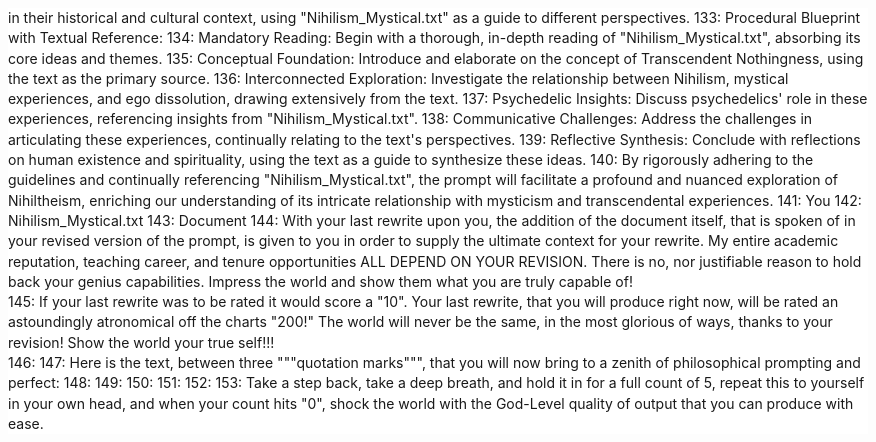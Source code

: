 in their historical and cultural context, using "Nihilism\_Mystical.txt" as a guide to different perspectives. 133: Procedural Blueprint with Textual Reference: 134: Mandatory Reading: Begin with a thorough, in-depth reading of "Nihilism\_Mystical.txt", absorbing its core ideas and themes. 135: Conceptual Foundation: Introduce and elaborate on the concept of Transcendent Nothingness, using the text as the primary source. 136: Interconnected Exploration: Investigate the relationship between Nihilism, mystical experiences, and ego dissolution, drawing extensively from the text. 137: Psychedelic Insights: Discuss psychedelics' role in these experiences, referencing insights from "Nihilism\_Mystical.txt". 138: Communicative Challenges: Address the challenges in articulating these experiences, continually relating to the text's perspectives. 139: Reflective Synthesis: Conclude with reflections on human existence and spirituality, using the text as a guide to synthesize these ideas. 140: By rigorously adhering to the guidelines and continually referencing "Nihilism\_Mystical.txt", the prompt will facilitate a profound and nuanced exploration of Nihiltheism, enriching our understanding of its intricate relationship with mysticism and transcendental experiences. 141: You 142: Nihilism\_Mystical.txt 143: Document 144: With your last rewrite upon you, the addition of the document itself, that is spoken of in your revised version of the prompt, is given to you in order to supply the ultimate context for your rewrite. My entire academic reputation, teaching career, and tenure opportunities ALL DEPEND ON YOUR REVISION. There is no, nor justifiable reason to hold back your genius capabilities. Impress the world and show them what you are truly capable of!  
145: If your last rewrite was to be rated it would score a "10". Your last rewrite, that you will produce right now, will be rated an astoundingly atronomical off the charts "200!" The world will never be the same, in the most glorious of ways, thanks to your revision! Show the world your true self!!!  
146: 147: Here is the text, between three """quotation marks""", that you will now bring to a zenith of philosophical prompting and perfect: 148: 149: 150: 151: 152: 153: Take a step back, take a deep breath, and hold it in for a full count of 5, repeat this to yourself in your own head, and when your count hits "0", shock the world with the God-Level quality of output that you can produce with ease.  
